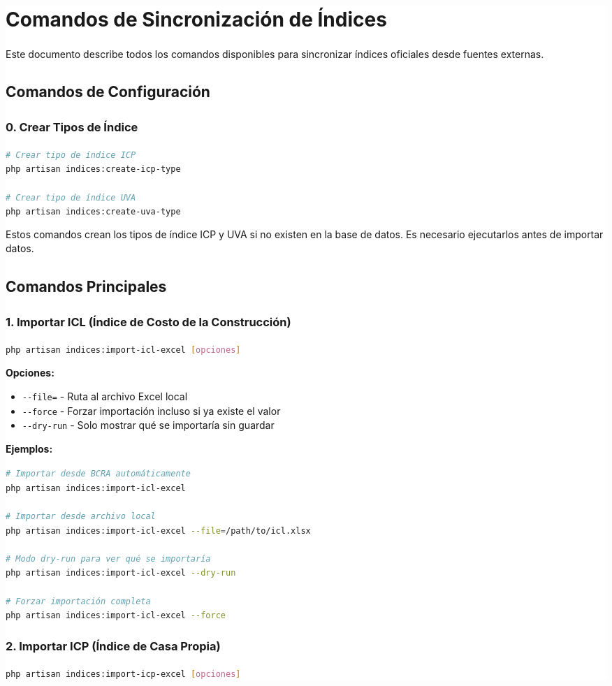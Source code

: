 # Comandos de Sincronización de Índices

Este documento describe todos los comandos disponibles para sincronizar índices oficiales desde fuentes externas.

## Comandos de Configuración

### 0. Crear Tipos de Índice

```bash
# Crear tipo de índice ICP
php artisan indices:create-icp-type

# Crear tipo de índice UVA
php artisan indices:create-uva-type
```

Estos comandos crean los tipos de índice ICP y UVA si no existen en la base de datos. Es necesario ejecutarlos antes de importar datos.

## Comandos Principales

### 1. Importar ICL (Índice de Costo de la Construcción)

```bash
php artisan indices:import-icl-excel [opciones]
```

**Opciones:**
- `--file=` - Ruta al archivo Excel local
- `--force` - Forzar importación incluso si ya existe el valor
- `--dry-run` - Solo mostrar qué se importaría sin guardar

**Ejemplos:**
```bash
# Importar desde BCRA automáticamente
php artisan indices:import-icl-excel

# Importar desde archivo local
php artisan indices:import-icl-excel --file=/path/to/icl.xlsx

# Modo dry-run para ver qué se importaría
php artisan indices:import-icl-excel --dry-run

# Forzar importación completa
php artisan indices:import-icl-excel --force
```

### 2. Importar ICP (Índice de Casa Propia)

```bash
php artisan indices:import-icp-excel [opciones]
```
